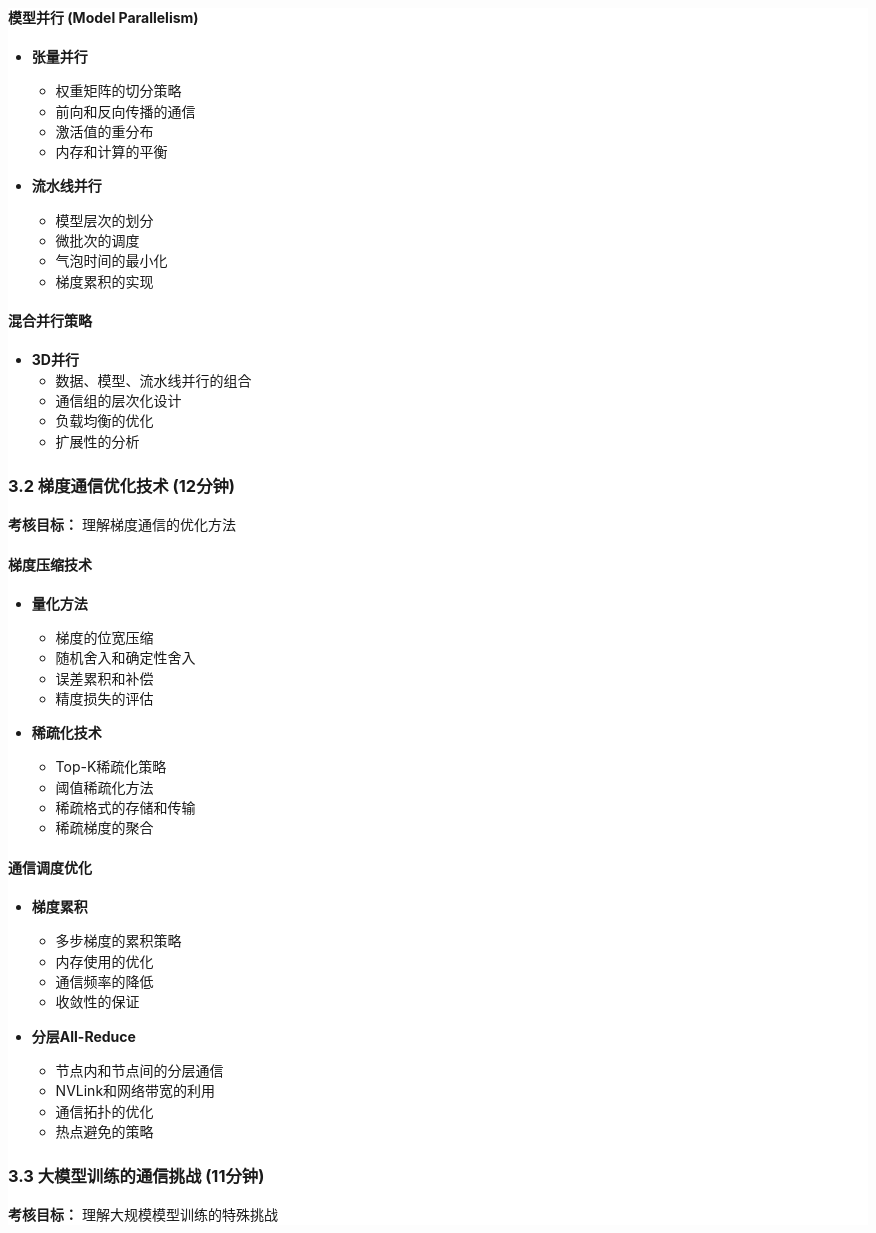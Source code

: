 #### 模型并行 (Model Parallelism)
- **张量并行**
  - 权重矩阵的切分策略
  - 前向和反向传播的通信
  - 激活值的重分布
  - 内存和计算的平衡

- **流水线并行**
  - 模型层次的划分
  - 微批次的调度
  - 气泡时间的最小化
  - 梯度累积的实现

#### 混合并行策略
- **3D并行**
  - 数据、模型、流水线并行的组合
  - 通信组的层次化设计
  - 负载均衡的优化
  - 扩展性的分析

### 3.2 梯度通信优化技术 (12分钟)
**考核目标：** 理解梯度通信的优化方法

#### 梯度压缩技术
- **量化方法**
  - 梯度的位宽压缩
  - 随机舍入和确定性舍入
  - 误差累积和补偿
  - 精度损失的评估

- **稀疏化技术**
  - Top-K稀疏化策略
  - 阈值稀疏化方法
  - 稀疏格式的存储和传输
  - 稀疏梯度的聚合

#### 通信调度优化
- **梯度累积**
  - 多步梯度的累积策略
  - 内存使用的优化
  - 通信频率的降低
  - 收敛性的保证

- **分层All-Reduce**
  - 节点内和节点间的分层通信
  - NVLink和网络带宽的利用
  - 通信拓扑的优化
  - 热点避免的策略

### 3.3 大模型训练的通信挑战 (11分钟)
**考核目标：** 理解大规模模型训练的特殊挑战
